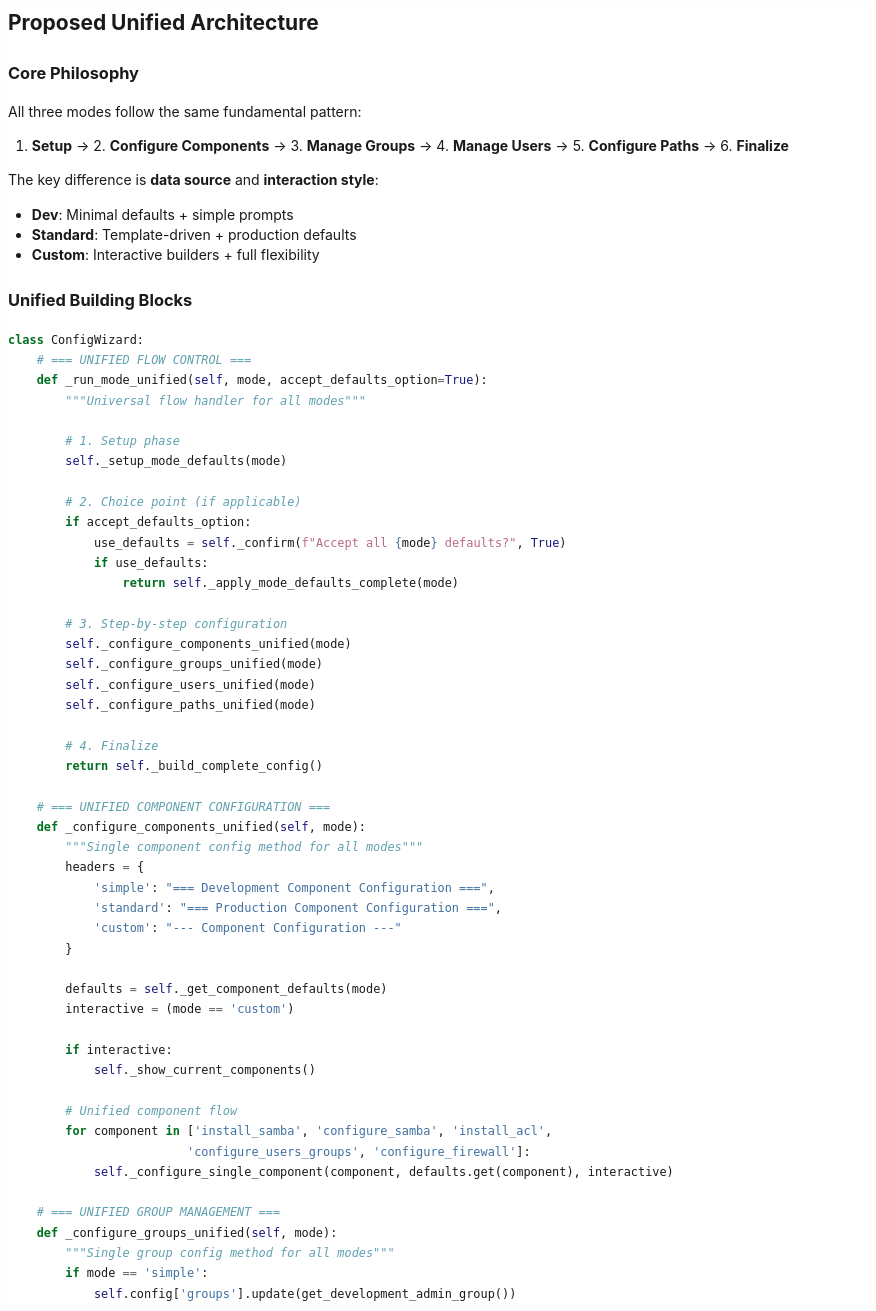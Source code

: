 ## Proposed Unified Architecture

### **Core Philosophy**
All three modes follow the same fundamental pattern:
1. **Setup** → 2. **Configure Components** → 3. **Manage Groups** → 4. **Manage Users** → 5. **Configure Paths** → 6. **Finalize**

The key difference is **data source** and **interaction style**:
- **Dev**: Minimal defaults + simple prompts
- **Standard**: Template-driven + production defaults  
- **Custom**: Interactive builders + full flexibility

### **Unified Building Blocks**

```python
class ConfigWizard:
    # === UNIFIED FLOW CONTROL ===
    def _run_mode_unified(self, mode, accept_defaults_option=True):
        """Universal flow handler for all modes"""
        
        # 1. Setup phase
        self._setup_mode_defaults(mode)
        
        # 2. Choice point (if applicable)
        if accept_defaults_option:
            use_defaults = self._confirm(f"Accept all {mode} defaults?", True)
            if use_defaults:
                return self._apply_mode_defaults_complete(mode)
        
        # 3. Step-by-step configuration
        self._configure_components_unified(mode)
        self._configure_groups_unified(mode) 
        self._configure_users_unified(mode)
        self._configure_paths_unified(mode)
        
        # 4. Finalize
        return self._build_complete_config()
    
    # === UNIFIED COMPONENT CONFIGURATION ===
    def _configure_components_unified(self, mode):
        """Single component config method for all modes"""
        headers = {
            'simple': "=== Development Component Configuration ===",
            'standard': "=== Production Component Configuration ===",
            'custom': "--- Component Configuration ---"
        }
        
        defaults = self._get_component_defaults(mode)
        interactive = (mode == 'custom')
        
        if interactive:
            self._show_current_components()
            
        # Unified component flow
        for component in ['install_samba', 'configure_samba', 'install_acl', 
                         'configure_users_groups', 'configure_firewall']:
            self._configure_single_component(component, defaults.get(component), interactive)
    
    # === UNIFIED GROUP MANAGEMENT ===
    def _configure_groups_unified(self, mode):
        """Single group config method for all modes"""
        if mode == 'simple':
            self.config['groups'].update(get_development_admin_group())
```